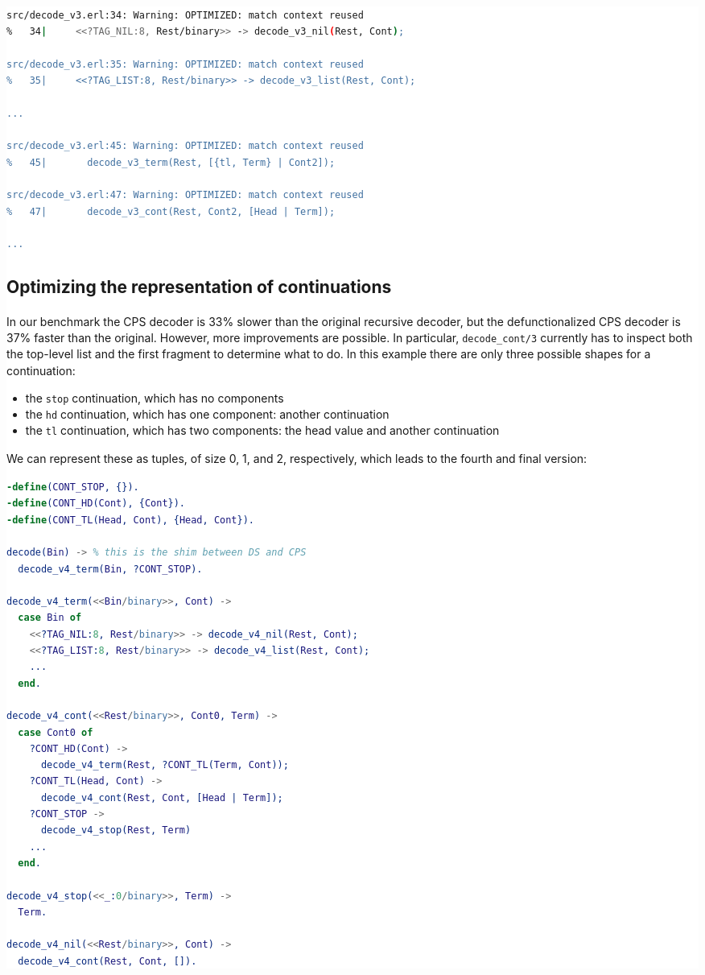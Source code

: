 ```bash
src/decode_v3.erl:34: Warning: OPTIMIZED: match context reused
%   34|     <<?TAG_NIL:8, Rest/binary>> -> decode_v3_nil(Rest, Cont);

src/decode_v3.erl:35: Warning: OPTIMIZED: match context reused
%   35|     <<?TAG_LIST:8, Rest/binary>> -> decode_v3_list(Rest, Cont);

...

src/decode_v3.erl:45: Warning: OPTIMIZED: match context reused
%   45|       decode_v3_term(Rest, [{tl, Term} | Cont2]);

src/decode_v3.erl:47: Warning: OPTIMIZED: match context reused
%   47|       decode_v3_cont(Rest, Cont2, [Head | Term]);

...
```

## Optimizing the representation of continuations

In our benchmark the CPS decoder is 33% slower than the original recursive decoder,
but the defunctionalized CPS decoder is 37% faster than the original. However, more
improvements are possible. In particular, `decode_cont/3` currently has to inspect
both the top-level list and the first fragment to determine what to do.
In this example there are only three possible shapes for a continuation:

- the `stop` continuation, which has no components
- the `hd` continuation, which has one component: another continuation
- the `tl` continuation, which has two components: the head value and another continuation

We can represent these as tuples, of size 0, 1, and 2, respectively, which leads to the fourth and final version:

```erlang
-define(CONT_STOP, {}).
-define(CONT_HD(Cont), {Cont}).
-define(CONT_TL(Head, Cont), {Head, Cont}).

decode(Bin) -> % this is the shim between DS and CPS
  decode_v4_term(Bin, ?CONT_STOP).

decode_v4_term(<<Bin/binary>>, Cont) ->
  case Bin of
    <<?TAG_NIL:8, Rest/binary>> -> decode_v4_nil(Rest, Cont);
    <<?TAG_LIST:8, Rest/binary>> -> decode_v4_list(Rest, Cont);
    ...
  end.

decode_v4_cont(<<Rest/binary>>, Cont0, Term) ->
  case Cont0 of
    ?CONT_HD(Cont) ->
      decode_v4_term(Rest, ?CONT_TL(Term, Cont));
    ?CONT_TL(Head, Cont) ->
      decode_v4_cont(Rest, Cont, [Head | Term]);
    ?CONT_STOP ->
      decode_v4_stop(Rest, Term)
    ...
  end.

decode_v4_stop(<<_:0/binary>>, Term) ->
  Term.

decode_v4_nil(<<Rest/binary>>, Cont) ->
  decode_v4_cont(Rest, Cont, []).

```

[https://www.markdownguide.org/cheat-sheet/]: #